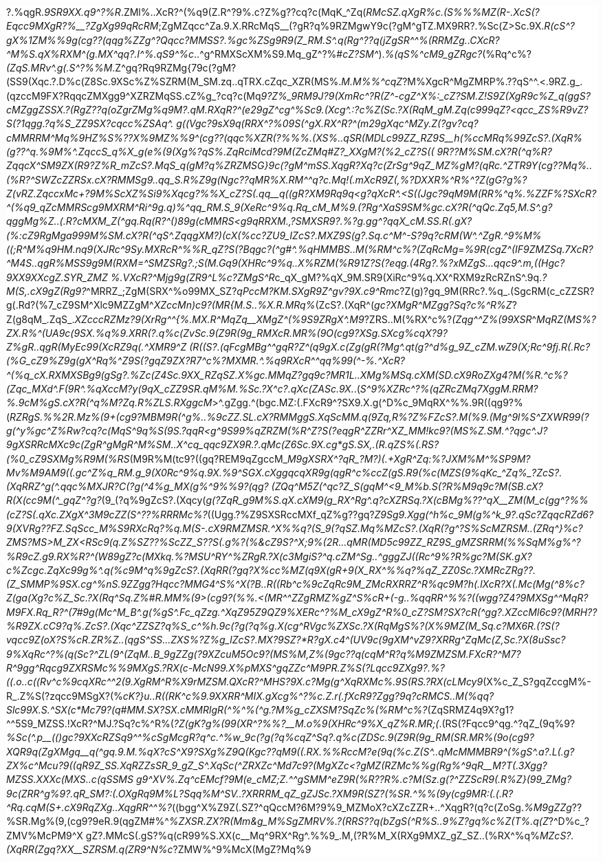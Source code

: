 ?.%qgR._9SR9XX.q9^?%R_.ZMl%..XcR?^(%q9(Z.R^?9%.c?Z%g??cq?c(MqK_^Zq(_RMcSZ.qXgR%c.(_S%%%_MZ(R-_.XcS(?Eqcc9MXgR?_%__?ZgXg99qRcRM_;ZgMZqcc^Za.9.X.RRcMqS__(?gR?q%9RZMgwY9c(?gM^gTZ.MX9RR?.%Sc(Z>Sc.9X._R(cS^?gX%_1ZM%%9g(cg??(qqg%ZZg^?Qqcc?MMSS?.%gc%ZSg9R9(Z_RM.S^.q(Rg^??q(_jZgSR^^%(RRMZg..CXcR?^M%S.qX%RXM^(g.MX^qq?.I^_%.qS9^_%c_..^g^RMXScXM%S9.Mq_gZ^?%#_cZ?SM^_)._%(qS%^cM9_gZRgc?_(%Rq^c%?_(ZqS.MRv^.g(.S^?%%M_.Z^gq?Rq9RZMg{79c(?gM?(SS9(Xqc.?.D%c(Z8Sc.9XSc%Z%SZRM(M_SM.zq..qTRX.cZqc_XZR(MS%._M.M%%^cqZ_?M%XgcR^MgZMRP%.??qS^^.<.9RZ.g_.(qzccM9FX?RqqcZMXgg9^XZRZMqSS.cZ%g_?cq?c(Mq*9?Z%_9RM9J?9(XmRc^?R(Z^-cgZ^X%:_cZ?SM.Z!S9Z(XgR9c%Z_q(ggS?cMZggZSSX.?(RgZ??q(_oZgrZMg%q9M?.qM.RXqR?^(e29gZ^cg^%Sc9.(Xcg^.:?c%Z(Sc.?X(RqM_gM.Zq(c999qZ?<qcc_ZS%R9vZ?S(?1qgg.?q%S_ZZ9SX?cqcc%ZSAq^. g_((Vgc?9sX9q(RRX^?%09S(^gX.RX^R?^(m29gXqc^MZy._Z(?gv?cq?cMMRRM^Mq%9HZ%S%??X%_9MZ%%9^(cg??(qqc%XZR(?%%%_.(XS%..qSR(MDLc99ZZ_RZ9S__h(%ccMRq%99ZcS?.(XqR%(_g??^q._%9M%^.ZqccS_q%X_g(e%(9_(Xg%?qS%.ZqRciMcd?9M(ZcZMq#Z?_XXgM?(%2_cZ?S(( 9R??M%SM.cX?R(^q%R?ZqqcX^_SM9ZX(R9?Z%R_mZcS?.MqS_q(_gM?q%ZRZMSG}9c(?gM^mSS._XqgR?Xq?c(ZrSg^9qZ_MZ%gM?(qRc.^ZTR9Y(cg??Mq%..(%R?^SWZcZZRSx.cX?RMMSg9..qq_S.R%Z9g(Ngc??qMR%X.RM^^q?c.Mq!(.mXcR9Z(,%?DXXR%^R%^_?Z(gG?g%?_Z(vRZ.ZqccxMc+?9M%ScXZ%Si9%Xqcg?%%X_cZ?S(.qq__q((gR?XM9Rq9q<g?_qXcR^.<S_((Jgc?9qM9M(RR%^q%._%ZZF%?SXcR?^(%q9_qZcMMRScg9MXRM^Ri^9g.q)%^_qq_RM.S_9(XeRc^9%q.Rq_cM_M%_9.(?Rg^XaS9SM%gc.cX?R(^qQc.Zq5_,M.S^.g?qggMg%Z..(.R?cMXM_Z(^gq.Rq(R?^()89g(_cMMRS<g9qRRXM.,?SMXSR9?.%?_g.gg^?qqX_cM.SS.R(.gX?(%:_cZ9RgMga999M%SM.cX?R(^qS^.ZqqgXM?)(cX(%cc?ZU9_IZcS?.MXZ9S(_g?.Sq.c^M^-S?9q?cRM(W^.^ZgR.^9%M_%((;R^M%q9HM.nq9(XJRc^9Sy.MXRcR^%%R_qZ?S(?Bqgc?(^g#^.%qHMMBS..M(%RM^c%?_(ZqRcMg=%9R(cgZ^(IF9ZMZSq.7XcR?^M4S..qgR%MSS9g9M(RXM_=^SMZSRg?.;S_(M.Gq9(XHRc^9%q..X%RZM(%R91Z?S(?eqg_.(4Rg?.%?xMZgS...qqc9^.m,_((Hgc?9XX9XXcgZ.SYR_ZMZ %.VXcR?^Mjg9g(ZR9^L%c_?ZMgS^R*c_qX_gM?%qX_9M.SR9(XiRc^9%q.XX^RXM9zRcRZnS^.9q._?M(S,.cX9gZ(Rg9?_^MRRZ_;ZgM(SRX^%o99MX_SZ?_qPccM?KM.SXgR9Z^gv?9X.c9^Rmc_?Z(g)?gq_9M(RRc?.%q_.(SgcRM(c_cZZSR?g(.Rd?(%7_cZ9SM^Xlc9MZZgM^_XZccMn)c9?(MR{M.S..%X.R.MRq%_(ZcS?.(XqR^(_gc?XMgR^MZgg?Sq?c%^R%Z_?Z(g8qM_.ZqS_._XZcccRZMz?9(XrRg^^{%.MX.R^MqZq__XMgZ^(%9S9ZRgX^.M9_?ZRS..M(%RX^c%?_(Zqg^^Z%(99XSR_^_MqRZ(MS%?ZX.R%^(UA9c(9SX.%q%9.XRR(?.q%c(ZvSc.9(Z9R(9g_RMXcR.MR%(9O(cg9?XSg.SXcg%cqX?9?Z%gR..qgR(MyEc99(XcRZ9q(.^XMR9^Z (_R((S?.(qFcgMBg^^gqR_?Z^(q9gX.c(Zg(gR(?Mg^.qt(g?^d%g_9Z_cZM.wZ9(X;Rc^9fj.R(.Rc?(%G_cZ9%Z9g(_gX^Rq%_^Z9S(?gqZ9ZX?R7^c%?_MXMR.^.%q9RXcR^^qq%99(^-%.^XcR?^(%q_cX.RXMXSBg9(gSg?.%Zc(Z4Sc.9XX_RZqSZ.X%gc.MMqZ?gq9c?MR1L..XMg%MSq.cXM(SD.cX9RoZXg4?M(%R.^c%?_(Zqc_MXd^.F(9R^.%qXccM?y(9qX_cZZ9SR._qM%M.%Sc.?X^c_?.qXc(ZASc.9X._.(_S^9%XZRc^?%(_qZRcZMq7XggM.RRM?%.9cM%gS.cX?R(^q%M?Zq.R%ZLS_.RXggcM_>^.gZgg.^(bgc.MZ:(.FXcR9^?SX9.X.g(^D%c_9MqRX^%%.9R((qg9?%(_RZRgS.%%2R.Mz%(9+(cg9?MBM9R(^g%..%9cZZ.SL.cX?RMMggS.XqScMM.q(9Zq,R%?Z%__FZcS?.M(%9.(Mg^9l%S_^ZXWR99(?g(^y%gc^Z%Rw?cq?c(MqS_^9q%_S(9S.?qqR<g^9S99%qZRZM(%R_^Z?S(?eqgR^ZZRr^_XZ_MM!kc9?(MS%Z.SM.^?qgc^.J?9gXSRRcMXc9c(ZgR^gMgR^M%SM..X^cq_qqc9ZX9R.?.qMc(Z6Sc.9X.cg_*gS.SX,.(R.qZS%(.RS?(%0_cZ9SXMg%R9M(%RS_(M9R%M(tc9?((gq?REM9qZgccM_*M9gXSRX^?qR_?M?)(.+XgR^Zq:%?JXM%M^%SP9M?Mv%M9AM9((.gc^Z%q_RM.g_9(X0Rc^9%q.9X.%9^SGX.cXggqcqXR9g(qgR^c%ccZ(gS.R9(%c(MZS(9%qKc_^Zq%_?ZcS?.(XqRRZ^g(^.qqc%MXJR?C(?g(^4%g_MX(g%^9%%9?(_qg? (ZQq^M5Z_(^qc?Z_S(gqM^<9_M%b.S(?R%M9q9c?M(SB.cX?R(X(cc9M(^_gqZ^?g?*(9_(?q%9gZcS?.(Xqcy(_g(?ZqR_g9M%S.qX.cXM9(g_RX^Rg^.q?cXZRSq.?X(cBMg%??^qX__ZM(M_c(gg^?%%(_cZ?S(.qXc_.ZXgX^3M9cZZ(S^??%RRRMc%?_((Ugg.?%Z9SXSRccMXf_qZ%g??gq?__Z9Sg9.Xgg(^h%c_9M(g%^_k_9?.qSc?ZqqcRZd6?9(XVRg??FZ.SqScc_M%S9RXcRq?%q.__M(S-.cX9RMZMSR.^X%%q?(S_9(?qSZ.Mq%_MZcS?.(XqR_(?g^?S%ScMZRSM..(ZRq^}%c_?ZMS?MS>M_ZX<RSc9(q_.Z%SZ??%ScZZ_S??S(.g%?(%&_cZ9S?^X;9_%(2R...qMR(MD5c99ZZ_RZ9S_gMZSRRM(%%SqM%g%^?%R9cZ.g9.RX%R?^(W89gZ?c(MXkq.%?MSU^RY^_%ZRgR.?X(c3MgiS?^q.cZM^Sg..^gggZJ((Rc^9%_?R%gc?M(SK.gX?c%Zcgc.ZqXc99g%^.q(%c9M^q%9gZcS?.(XqRR(?gq?X%cc%MZ(q9X(gR+9(X_RX^%%q?%qZ_ZZ0Sc.?XMRcZRg??.(Z_SMMP%9SX.cg^%nS.9ZZgg?Hqcc?MMG4^S%^_X(?B..R((Rb^c%9cZqRc9M_ZMcRXRRZ^R%qc9M?h(.lXcR?X(._Mc(Mg(^8%c_?Z(ga(Xg?c%Z_Sc.?X(Rq^_Sq.Z%#R.MM%(9>(cg9?(%%.<(MR^^ZZgRMZ%gZ^S%cR+(-g..%qqRR^%%?_((wgg?Z4?9MXSg^^_MqR?M9FX.Rq_R?^(7#9g(Mc^M_B^.g(%gS^.Fc_qZzg.^XqZ95Z9QZ9%XERc^?%M_cX9gZ^R%0_cZ?SM?SX?cR(^gg?.XZccMl6c9?(MRH??%R9ZX.cC9?q%_.ZcS?.(Xqc^ZZSZ?q%S_c^%h.9c(?g(?q%g._X(cg^RVgc%ZXSc.?X(RqMgS%?(X%_9MZ(M_Sq.c?MX6R_.(?S(?vqcc9Z(oX?S%cR.ZR%Z..(qgS^SS...ZXS%?Z%g_lZcS?.MX?9SZ?*R?gX.c4^(UV9c(9gXM^vZ9?XRRg^ZqMc(Z,Sc.?X(8uSsc?9%XqRc^?%(_q(Sc?^ZL(9^(ZqM..B_9gZZg(?9XZcuM5Oc9?(MS%M_,Z_%(9gc??q(cqM^R_?q%M9ZMZSM.FXcR?^M7?_R^9gg^Rqcg9ZXRSMc%%9MXgS.?RX(c-McN99.X%_pMXS^gqZZc^M9PR_.Z%S(?Lqcc9ZXg9?.%?_((.o..c((Rv^c%9cqXRc_^^2(9.XgRM^R%X9rMZSM.QXcR?^MHS?9X.c?Mg(g_^XqRXMc%.9S(RS.?RX(cLMcy9_(X%c_Z_S?gqZccgM%-R_.Z%S(?zqcc9MSgX?(%_cK?}u..R((RK^c%9.9XXRR^MIX.gXcg%^?%_c.Z.r(.fXcR9?Zgg?9q?cRMCS..M(%qq?Slc99X.S.^SX(c*Mc79?(q#_MM.SX?SX.cMMRlgR(^_%^_%(^g.?M%g_cZXSM?SqZc%(%RM^c%?_(ZqSRMZ4q9X?g1?^^5S9_MZSS.!XcR?^MJ.?Sq?c%^R%(_?Z(gK?g%(99(XR^?%%?__M.o%9(XHRc^9%X_qZ%R.MR;(_.(RS(?Fqcc9^qg.^?qZ_(9q%9?_%Sc(^.p__(()gc?9XXcRZSq9^^%cSgMcgR?_q^c.^%w_9c(?g(?q%_cqZ^Sq?.q%c(ZDSc.9(Z9R(9g_RM(SR.MR%(9o(cg9?XQR9q(ZgXMgq__q(^gq.9.M.%qX?cS^X9?SXg%Z9Q(Kgc??qM9((.RX.%%RccM?e(9q(%c.Z(S^..qMcMMMBR9^(%gS^.a?.L(.g_?ZX%c^Mcu?9((qR9Z_SS._XqRZZsSR_9_gZ_S^.XqSc_(^ZRXZc^Md7c9?(MgXZc<?gMZ(RZMc%%_g(Rg%^9qR__M?T(.3Xgg?MZSS.XXXc(MXS..c(qSSMS g9^XV%_.Zq^cEMcf?9M(e_cMZ;Z.^^gSMM^eZ9R(%R??R%.c?M(Sz.g(?_^ZZScR9(.R%Z}(99_ZMg?9c(ZRR^g%9?.qR_SM?:(.OXgRq9M%L?Sqq%M^SV..?XRRRM_qZ_gZJSc.?XM9R(_SZ?(%SR.^%%(9y(cg9MR:(._(.R?^Rq.cqM(S+.cX9RqZXg..XqgRR^^%?_((bgg^X%Z9Z(.SZ?^qQccM?6M?9%9_MZMoX?cXZcZZR+..^XqgR?(q?c(ZoSg._%M9gZZg_??%SR.Mg%(9,(cg9?9eR.9(qgZM#%^_%ZXSR.ZX?R(Mm&g_M%SgZMRV%.?(RRS??q(_bZgS(^R%S_..9%Z?gq%c%Z(T%.q(Z_?^D%c_?ZMV%McPM9^X gZ?.MMcS(.gS?%q(cR99%S.XX(c__Mq^9RX^Rg^.%%9_.M,(?R%M_X(RXg9MXZ_gZ_SZ..(%RX^%q%_MZcS?.(XqRR(Zgq?XX__SZRSM.q(ZR9^N%c_?ZMW%^9%McX(MgZ?Mq%9